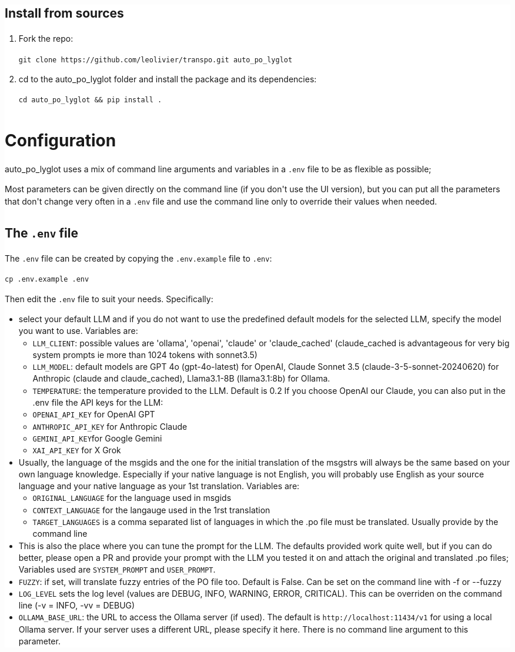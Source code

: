## Install from sources
1. Fork the repo:
   ```
   git clone https://github.com/leolivier/transpo.git auto_po_lyglot
   ```
1. cd to the auto_po_lyglot folder and install the package and its dependencies: 
   ```
   cd auto_po_lyglot && pip install .
   ```

# Configuration
auto_po_lyglot uses a mix of command line arguments and variables in a `.env` file to be as flexible as possible;

Most parameters can be given directly on the command line (if you don't use the UI version), but you can put all the parameters that don't change very often in a `.env` file and use the command line only to override their values when needed.

## The `.env` file
The `.env` file can be created by copying the `.env.example` file to `.env`:
```
cp .env.example .env
```
Then edit the `.env` file to suit your needs. Specifically:
* select your default LLM and if you do not want to use the predefined default models for the selected LLM, specify the model you want to use.
  Variables are:
    * `LLM_CLIENT`: possible values are 'ollama', 'openai', 'claude' or 'claude_cached' (claude_cached is advantageous for very big system prompts ie more than 1024 tokens with sonnet3.5)
    * `LLM_MODEL`: default models are GPT 4o (gpt-4o-latest) for OpenAI, Claude Sonnet 3.5 (claude-3-5-sonnet-20240620) for Anthropic (claude and claude_cached), Llama3.1-8B (llama3.1:8b) for Ollama.
    * `TEMPERATURE`: the temperature provided to the LLM. Default is 0.2
  If you choose OpenAI our Claude, you can also put in the .env file the API keys for the LLM:
    * `OPENAI_API_KEY` for OpenAI GPT
    * `ANTHROPIC_API_KEY` for Anthropic Claude
    * `GEMINI_API_KEY`for Google Gemini
    * `XAI_API_KEY` for X Grok
* Usually, the language of the msgids and the one for the initial translation of the msgstrs will always be the same based on your own language knowledge. Especially if your native language is not English, you will probably use English as your source language and your native language as your 1st translation. Variables are:
  * `ORIGINAL_LANGUAGE` for the language used in msgids
  * `CONTEXT_LANGUAGE` for the langauge used in the 1rst translation
  * `TARGET_LANGUAGES` is a comma separated list of languages in which the .po file must be translated. Usually provide by the command line
* This is also the place where you can tune the prompt for the LLM. The defaults provided work quite well, but if you can do better, please open a PR and provide your prompt with the LLM you tested it on and attach the original and translated .po files;
  Variables used are `SYSTEM_PROMPT` and `USER_PROMPT`.
* `FUZZY`: if set, will translate fuzzy entries of the PO file too. Default is False. Can be set on the command line with -f or --fuzzy
* `LOG_LEVEL` sets the log level (values are DEBUG, INFO, WARNING, ERROR, CRITICAL). This can be overriden on the command line (-v = INFO, -vv = DEBUG)
* `OLLAMA_BASE_URL`: the URL to access the Ollama server (if used). The default is `http://localhost:11434/v1` for using a local Ollama server. If your server uses a different URL, please specify it here. There is no command line argument to this parameter.
